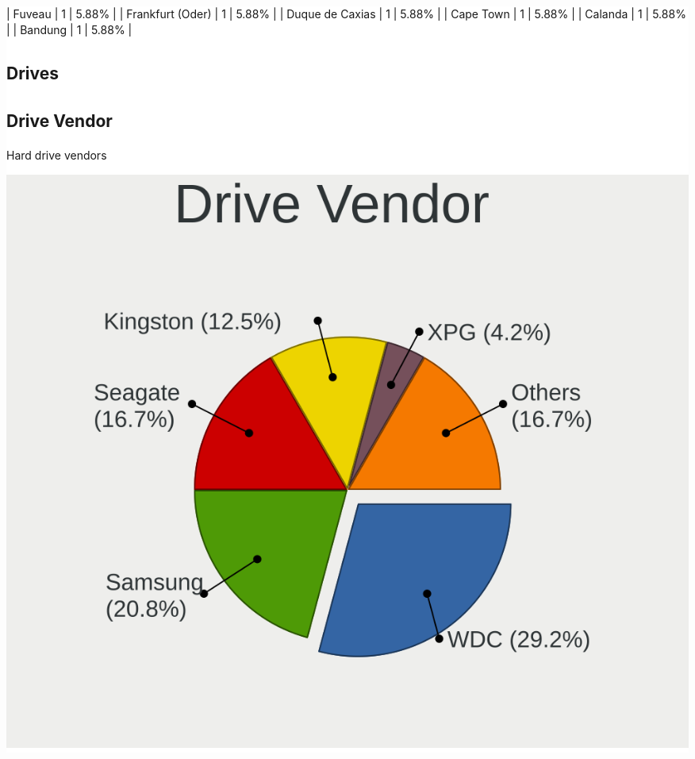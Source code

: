 | Fuveau           | 1        | 5.88%   |
| Frankfurt (Oder) | 1        | 5.88%   |
| Duque de Caxias  | 1        | 5.88%   |
| Cape Town        | 1        | 5.88%   |
| Calanda          | 1        | 5.88%   |
| Bandung          | 1        | 5.88%   |

Drives
------

Drive Vendor
------------

Hard drive vendors

![Drive Vendor](./images/pie_chart/drive_vendor.svg)
